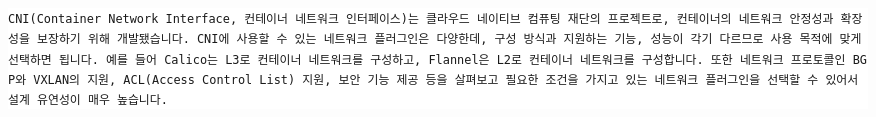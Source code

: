     CNI(Container Network Interface, 컨테이너 네트워크 인터페이스)는 클라우드 네이티브 컴퓨팅 재단의 프로젝트로, 컨테이너의 네트워크 안정성과 확장성을 보장하기 위해 개발됐습니다. CNI에 사용할 수 있는 네트워크 플러그인은 다양한데, 구성 방식과 지원하는 기능, 성능이 각기 다르므로 사용 목적에 맞게 선택하면 됩니다. 예를 들어 Calico는 L3로 컨테이너 네트워크를 구성하고, Flannel은 L2로 컨테이너 네트워크를 구성합니다. 또한 네트워크 프로토콜인 BGP와 VXLAN의 지원, ACL(Access Control List) 지원, 보안 기능 제공 등을 살펴보고 필요한 조건을 가지고 있는 네트워크 플러그인을 선택할 수 있어서 설계 유연성이 매우 높습니다.
